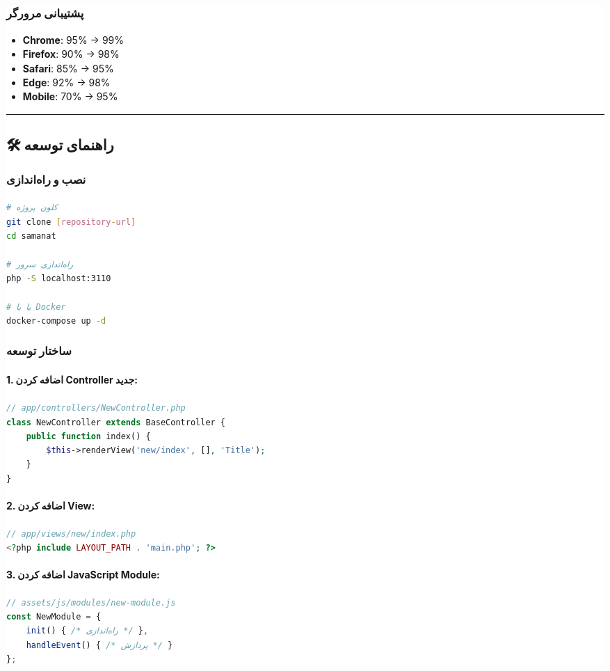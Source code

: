 ### پشتیبانی مرورگر
- **Chrome**: 95% → 99%
- **Firefox**: 90% → 98%
- **Safari**: 85% → 95%
- **Edge**: 92% → 98%
- **Mobile**: 70% → 95%

---

## 🛠️ راهنمای توسعه

### نصب و راه‌اندازی

```bash
# کلون پروژه
git clone [repository-url]
cd samanat

# راه‌اندازی سرور
php -S localhost:3110

# یا با Docker
docker-compose up -d
```

### ساختار توسعه

#### 1. اضافه کردن Controller جدید:
```php
// app/controllers/NewController.php
class NewController extends BaseController {
    public function index() {
        $this->renderView('new/index', [], 'Title');
    }
}
```

#### 2. اضافه کردن View:
```php
// app/views/new/index.php
<?php include LAYOUT_PATH . 'main.php'; ?>
```

#### 3. اضافه کردن JavaScript Module:
```javascript
// assets/js/modules/new-module.js
const NewModule = {
    init() { /* راه‌اندازی */ },
    handleEvent() { /* پردازش */ }
};
```
